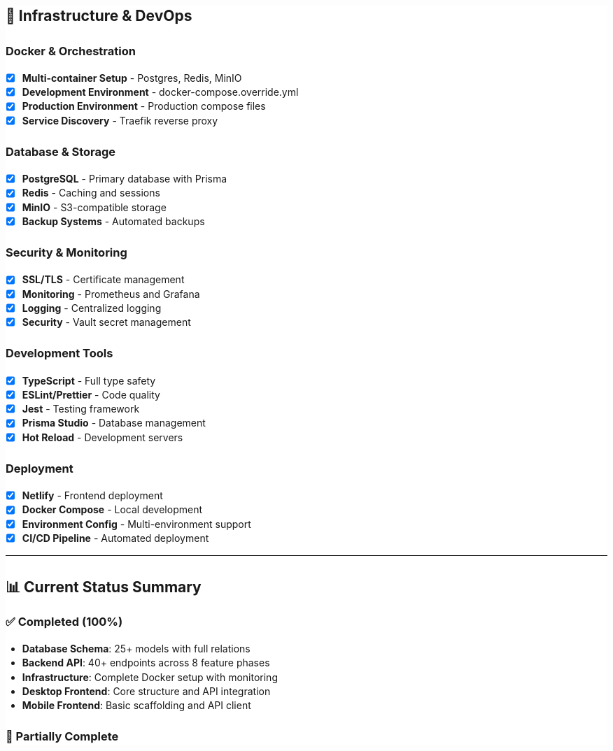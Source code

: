 ## 🔧 Infrastructure & DevOps

### Docker & Orchestration

- [x] **Multi-container Setup** - Postgres, Redis, MinIO
- [x] **Development Environment** - docker-compose.override.yml
- [x] **Production Environment** - Production compose files
- [x] **Service Discovery** - Traefik reverse proxy

### Database & Storage

- [x] **PostgreSQL** - Primary database with Prisma
- [x] **Redis** - Caching and sessions
- [x] **MinIO** - S3-compatible storage
- [x] **Backup Systems** - Automated backups

### Security & Monitoring

- [x] **SSL/TLS** - Certificate management
- [x] **Monitoring** - Prometheus and Grafana
- [x] **Logging** - Centralized logging
- [x] **Security** - Vault secret management

### Development Tools

- [x] **TypeScript** - Full type safety
- [x] **ESLint/Prettier** - Code quality
- [x] **Jest** - Testing framework
- [x] **Prisma Studio** - Database management
- [x] **Hot Reload** - Development servers

### Deployment

- [x] **Netlify** - Frontend deployment
- [x] **Docker Compose** - Local development
- [x] **Environment Config** - Multi-environment support
- [x] **CI/CD Pipeline** - Automated deployment

---

## 📊 Current Status Summary

### ✅ Completed (100%)

- **Database Schema**: 25+ models with full relations
- **Backend API**: 40+ endpoints across 8 feature phases
- **Infrastructure**: Complete Docker setup with monitoring
- **Desktop Frontend**: Core structure and API integration
- **Mobile Frontend**: Basic scaffolding and API client

### 🔄 Partially Complete
